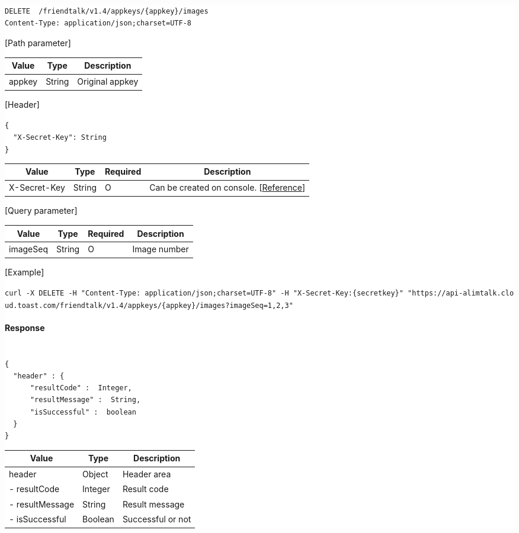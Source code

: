 ```
DELETE  /friendtalk/v1.4/appkeys/{appkey}/images
Content-Type: application/json;charset=UTF-8
```

[Path parameter]

| Value  | Type   | Description     |
| ------ | ------ | --------------- |
| appkey | String | Original appkey |

[Header]
```
{
  "X-Secret-Key": String
}
```
| Value        | Type   | Required | Description                                                  |
| ------------ | ------ | -------- | ------------------------------------------------------------ |
| X-Secret-Key | String | O        | Can be created on console. [[Reference](./plus-friend-console-guide/#x-secret-key)] |

[Query parameter]

| Value    | Type   | Required | Description  |
| -------- | ------ | -------- | ------------ |
| imageSeq | String | O        | Image number |

[Example]

```
curl -X DELETE -H "Content-Type: application/json;charset=UTF-8" -H "X-Secret-Key:{secretkey}" "https://api-alimtalk.cloud.toast.com/friendtalk/v1.4/appkeys/{appkey}/images?imageSeq=1,2,3"
```

#### Response
```

{
  "header" : {
      "resultCode" :  Integer,
      "resultMessage" :  String,
      "isSuccessful" :  boolean
  }
}
```

| Value           | Type    | Description       |
| --------------- | ------- | ----------------- |
| header          | Object  | Header area       |
| - resultCode    | Integer | Result code       |
| - resultMessage | String  | Result message    |
| - isSuccessful  | Boolean | Successful or not |
